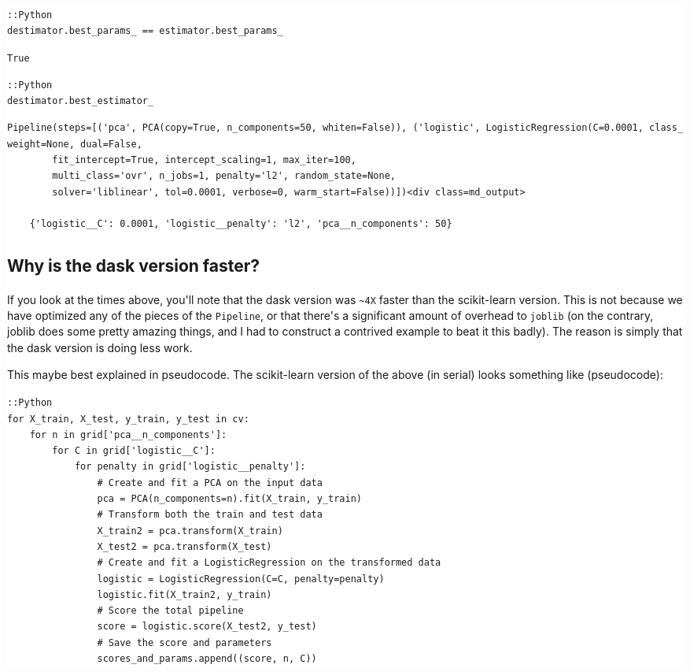     ::Python
    destimator.best_params_ == estimator.best_params_
<div class=md_output>

    True
</div>

    ::Python
    destimator.best_estimator_
<div class=md_output>

    Pipeline(steps=[('pca', PCA(copy=True, n_components=50, whiten=False)), ('logistic', LogisticRegression(C=0.0001, class_weight=None, dual=False,
            fit_intercept=True, intercept_scaling=1, max_iter=100,
            multi_class='ovr', n_jobs=1, penalty='l2', random_state=None,
            solver='liblinear', tol=0.0001, verbose=0, warm_start=False))])<div class=md_output>

        {'logistic__C': 0.0001, 'logistic__penalty': 'l2', 'pca__n_components': 50}
</div>


## Why is the dask version faster?

If you look at the times above, you'll note that the dask version was `~4X`
faster than the scikit-learn version. This is not because we have optimized any
of the pieces of the `Pipeline`, or that there's a significant amount of
overhead to `joblib` (on the contrary, joblib does some pretty amazing things,
and I had to construct a contrived example to beat it this badly). The reason
is simply that the dask version is doing less work.

This maybe best explained in pseudocode. The scikit-learn version of the above
(in serial) looks something like (pseudocode):


    ::Python
    for X_train, X_test, y_train, y_test in cv:
        for n in grid['pca__n_components']:
            for C in grid['logistic__C']:
                for penalty in grid['logistic__penalty']:
                    # Create and fit a PCA on the input data
                    pca = PCA(n_components=n).fit(X_train, y_train)
                    # Transform both the train and test data
                    X_train2 = pca.transform(X_train)
                    X_test2 = pca.transform(X_test)
                    # Create and fit a LogisticRegression on the transformed data
                    logistic = LogisticRegression(C=C, penalty=penalty)
                    logistic.fit(X_train2, y_train)
                    # Score the total pipeline
                    score = logistic.score(X_test2, y_test)
                    # Save the score and parameters
                    scores_and_params.append((score, n, C))
